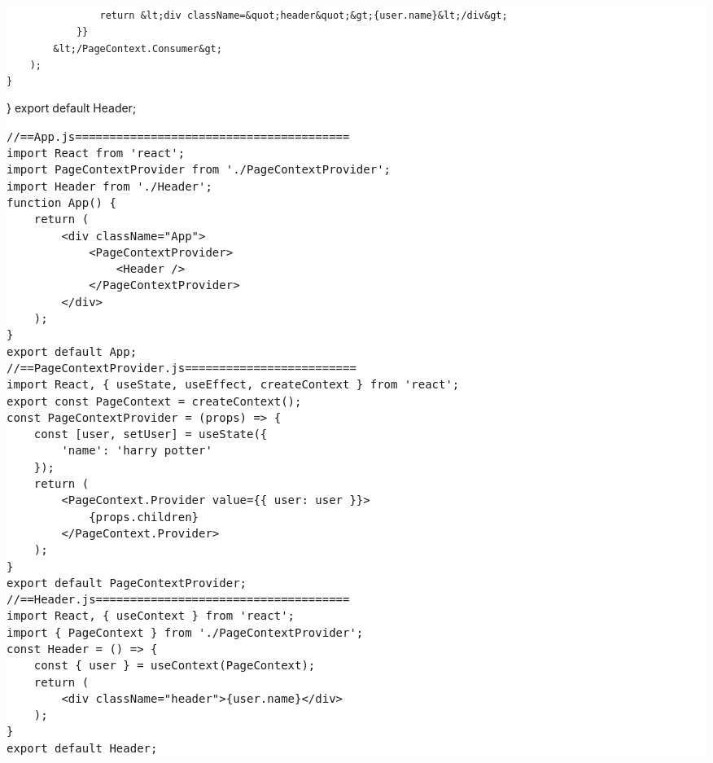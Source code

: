                     return &lt;div className=&quot;header&quot;&gt;{user.name}&lt;/div&gt;
                }}
            &lt;/PageContext.Consumer&gt;
        );
    }
}
export default Header;
</pre>
</td>
<td>
<pre>
//==App.js========================================
import React from 'react';
import PageContextProvider from './PageContextProvider';
import Header from './Header';
function App() {
    return (
        &lt;div className=&quot;App&quot;&gt;
            &lt;PageContextProvider&gt;
                &lt;Header /&gt;
            &lt;/PageContextProvider&gt;
        &lt;/div&gt;
    );
}
export default App;
//==PageContextProvider.js=========================
import React, { useState, useEffect, createContext } from 'react';
export const PageContext = createContext();
const PageContextProvider = (props) =&gt; {
    const [user, setUser] = useState({
        'name': 'harry potter'
    });
    return (
        &lt;PageContext.Provider value={{ user: user }}&gt;
        	{props.children}
        &lt;/PageContext.Provider&gt;
    );
}
export default PageContextProvider;
//==Header.js=====================================
import React, { useContext } from 'react';
import { PageContext } from './PageContextProvider';
const Header = () =&gt; {
    const { user } = useContext(PageContext);
    return (
        &lt;div className=&quot;header&quot;&gt;{user.name}&lt;/div&gt;
    );
}
export default Header;
</pre>
</td>
</tr>
</table>
